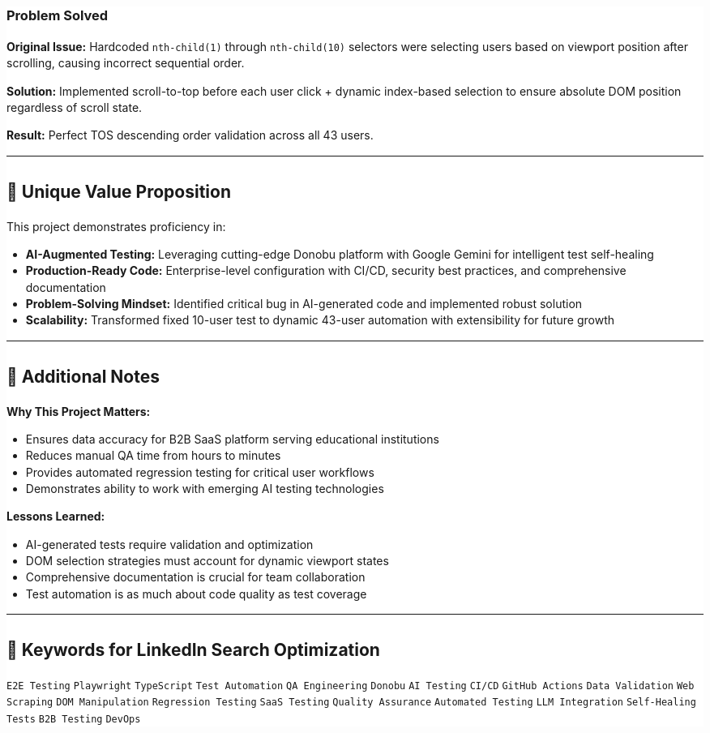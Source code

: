 ### Problem Solved
**Original Issue:** Hardcoded `nth-child(1)` through `nth-child(10)` selectors were selecting users based on viewport position after scrolling, causing incorrect sequential order.

**Solution:** Implemented scroll-to-top before each user click + dynamic index-based selection to ensure absolute DOM position regardless of scroll state.

**Result:** Perfect TOS descending order validation across all 43 users.

---

## 🌟 Unique Value Proposition

This project demonstrates proficiency in:
- **AI-Augmented Testing:** Leveraging cutting-edge Donobu platform with Google Gemini for intelligent test self-healing
- **Production-Ready Code:** Enterprise-level configuration with CI/CD, security best practices, and comprehensive documentation
- **Problem-Solving Mindset:** Identified critical bug in AI-generated code and implemented robust solution
- **Scalability:** Transformed fixed 10-user test to dynamic 43-user automation with extensibility for future growth

---

## 📝 Additional Notes

**Why This Project Matters:**
- Ensures data accuracy for B2B SaaS platform serving educational institutions
- Reduces manual QA time from hours to minutes
- Provides automated regression testing for critical user workflows
- Demonstrates ability to work with emerging AI testing technologies

**Lessons Learned:**
- AI-generated tests require validation and optimization
- DOM selection strategies must account for dynamic viewport states
- Comprehensive documentation is crucial for team collaboration
- Test automation is as much about code quality as test coverage

---

## 🎯 Keywords for LinkedIn Search Optimization

`E2E Testing` `Playwright` `TypeScript` `Test Automation` `QA Engineering` `Donobu` `AI Testing` `CI/CD` `GitHub Actions` `Data Validation` `Web Scraping` `DOM Manipulation` `Regression Testing` `SaaS Testing` `Quality Assurance` `Automated Testing` `LLM Integration` `Self-Healing Tests` `B2B Testing` `DevOps`

